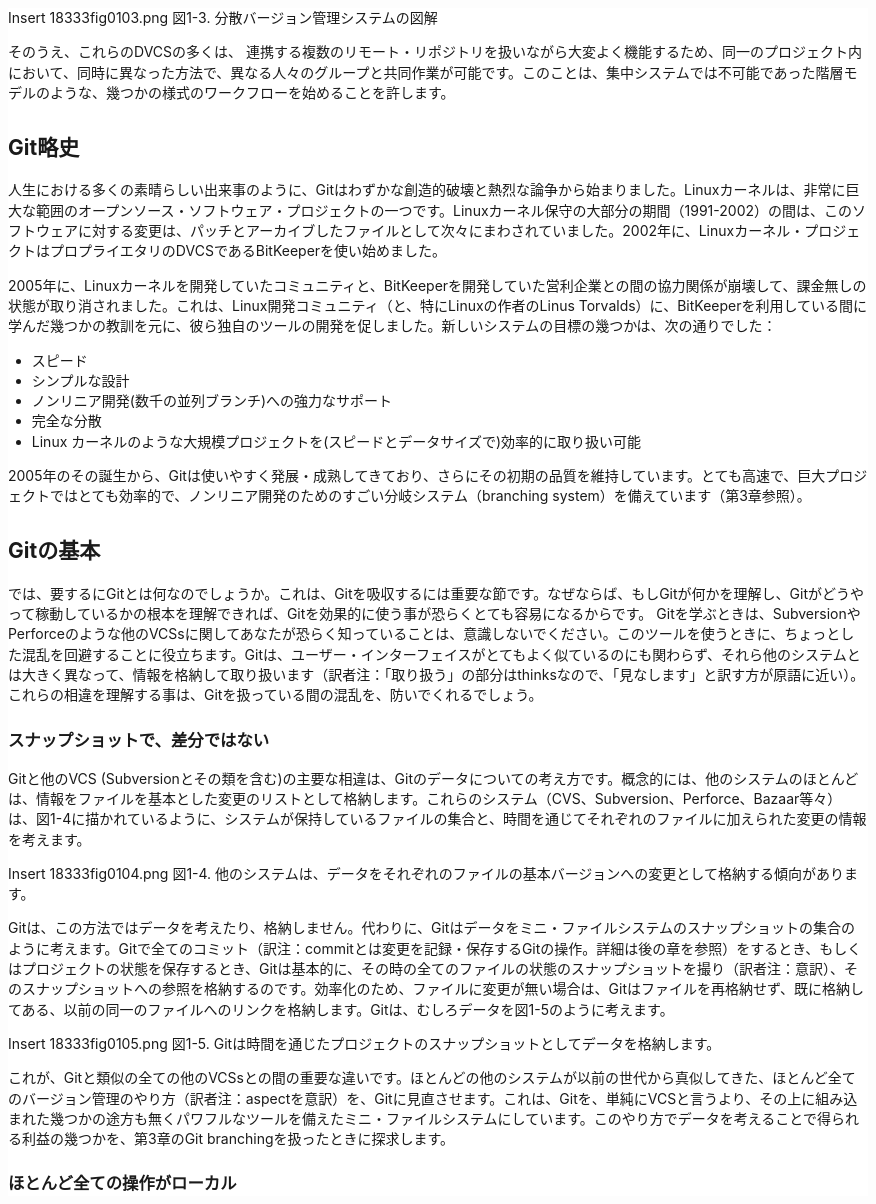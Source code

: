 Insert 18333fig0103.png
図1-3. 分散バージョン管理システムの図解

そのうえ、これらのDVCSの多くは、 連携する複数のリモート・リポジトリを扱いながら大変よく機能するため、同一のプロジェクト内において、同時に異なった方法で、異なる人々のグループと共同作業が可能です。このことは、集中システムでは不可能であった階層モデルのような、幾つかの様式のワークフローを始めることを許します。

## Git略史 ##

人生における多くの素晴らしい出来事のように、Gitはわずかな創造的破壊と熱烈な論争から始まりました。Linuxカーネルは、非常に巨大な範囲のオープンソース・ソフトウェア・プロジェクトの一つです。Linuxカーネル保守の大部分の期間（1991-2002）の間は、このソフトウェアに対する変更は、パッチとアーカイブしたファイルとして次々にまわされていました。2002年に、Linuxカーネル・プロジェクトはプロプライエタリのDVCSであるBitKeeperを使い始めました。

2005年に、Linuxカーネルを開発していたコミュニティと、BitKeeperを開発していた営利企業との間の協力関係が崩壊して、課金無しの状態が取り消されました。これは、Linux開発コミュニティ（と、特にLinuxの作者のLinus Torvalds）に、BitKeeperを利用している間に学んだ幾つかの教訓を元に、彼ら独自のツールの開発を促しました。新しいシステムの目標の幾つかは、次の通りでした：

*  スピード
*  シンプルな設計
*  ノンリニア開発(数千の並列ブランチ)への強力なサポート
*  完全な分散
*  Linux カーネルのような大規模プロジェクトを(スピードとデータサイズで)効率的に取り扱い可能

2005年のその誕生から、Gitは使いやすく発展・成熟してきており、さらにその初期の品質を維持しています。とても高速で、巨大プロジェクトではとても効率的で、ノンリニア開発のためのすごい分岐システム（branching system）を備えています（第3章参照）。

## Gitの基本 ##

では、要するにGitとは何なのでしょうか。これは、Gitを吸収するには重要な節です。なぜならば、もしGitが何かを理解し、Gitがどうやって稼動しているかの根本を理解できれば、Gitを効果的に使う事が恐らくとても容易になるからです。
Gitを学ぶときは、SubversionやPerforceのような他のVCSsに関してあなたが恐らく知っていることは、意識しないでください。このツールを使うときに、ちょっとした混乱を回避することに役立ちます。Gitは、ユーザー・インターフェイスがとてもよく似ているのにも関わらず、それら他のシステムとは大きく異なって、情報を格納して取り扱います（訳者注：「取り扱う」の部分はthinksなので、「見なします」と訳す方が原語に近い）。これらの相違を理解する事は、Gitを扱っている間の混乱を、防いでくれるでしょう。

### スナップショットで、差分ではない ###

Gitと他のVCS (Subversionとその類を含む)の主要な相違は、Gitのデータについての考え方です。概念的には、他のシステムのほとんどは、情報をファイルを基本とした変更のリストとして格納します。これらのシステム（CVS、Subversion、Perforce、Bazaar等々）は、図1-4に描かれているように、システムが保持しているファイルの集合と、時間を通じてそれぞれのファイルに加えられた変更の情報を考えます。

Insert 18333fig0104.png
図1-4. 他のシステムは、データをそれぞれのファイルの基本バージョンへの変更として格納する傾向があります。

Gitは、この方法ではデータを考えたり、格納しません。代わりに、Gitはデータをミニ・ファイルシステムのスナップショットの集合のように考えます。Gitで全てのコミット（訳注：commitとは変更を記録・保存するGitの操作。詳細は後の章を参照）をするとき、もしくはプロジェクトの状態を保存するとき、Gitは基本的に、その時の全てのファイルの状態のスナップショットを撮り（訳者注：意訳）、そのスナップショットへの参照を格納するのです。効率化のため、ファイルに変更が無い場合は、Gitはファイルを再格納せず、既に格納してある、以前の同一のファイルへのリンクを格納します。Gitは、むしろデータを図1-5のように考えます。

Insert 18333fig0105.png
図1-5. Gitは時間を通じたプロジェクトのスナップショットとしてデータを格納します。

これが、Gitと類似の全ての他のVCSsとの間の重要な違いです。ほとんどの他のシステムが以前の世代から真似してきた、ほとんど全てのバージョン管理のやり方（訳者注：aspectを意訳）を、Gitに見直させます。これは、Gitを、単純にVCSと言うより、その上に組み込まれた幾つかの途方も無くパワフルなツールを備えたミニ・ファイルシステムにしています。このやり方でデータを考えることで得られる利益の幾つかを、第3章のGit branchingを扱ったときに探求します。

### ほとんど全ての操作がローカル ###
